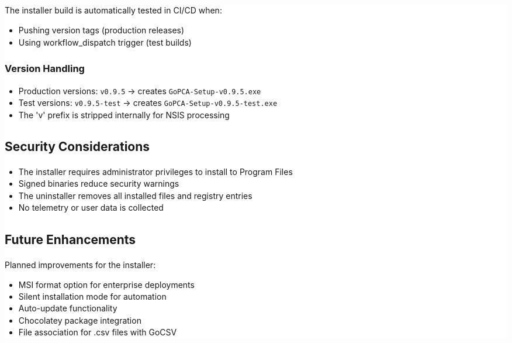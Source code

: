 The installer build is automatically tested in CI/CD when:
- Pushing version tags (production releases)
- Using workflow_dispatch trigger (test builds)

### Version Handling
- Production versions: `v0.9.5` → creates `GoPCA-Setup-v0.9.5.exe`
- Test versions: `v0.9.5-test` → creates `GoPCA-Setup-v0.9.5-test.exe`
- The 'v' prefix is stripped internally for NSIS processing

## Security Considerations

- The installer requires administrator privileges to install to Program Files
- Signed binaries reduce security warnings
- The uninstaller removes all installed files and registry entries
- No telemetry or user data is collected

## Future Enhancements

Planned improvements for the installer:
- MSI format option for enterprise deployments
- Silent installation mode for automation
- Auto-update functionality
- Chocolatey package integration
- File association for .csv files with GoCSV